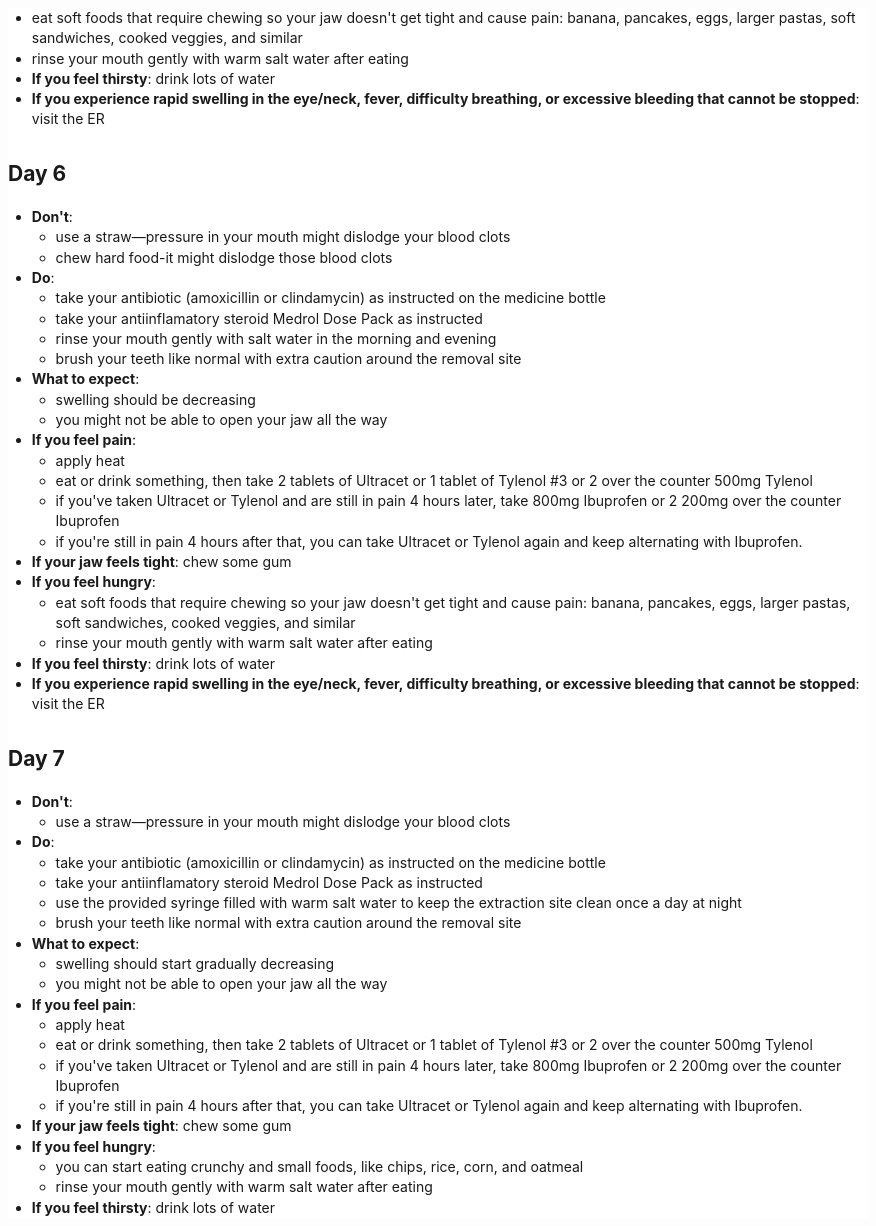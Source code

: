   - eat soft foods that require chewing so your jaw doesn't get tight and cause pain: banana, pancakes, eggs, larger pastas, soft sandwiches, cooked veggies, and similar
  - rinse your mouth gently with warm salt water after eating
- **If you feel thirsty**: drink lots of water
- **If you experience rapid swelling in the eye/neck, fever, difficulty breathing, or excessive bleeding that cannot be stopped**: visit the ER

## Day 6

- **Don't**:
  - use a straw—pressure in your mouth might dislodge your blood clots
  - chew hard food-it might dislodge those blood clots
- **Do**:
  - take your antibiotic (amoxicillin or clindamycin) as instructed on the medicine bottle
  - take your antiinflamatory steroid Medrol Dose Pack as instructed
  - rinse your mouth gently with salt water in the morning and evening
  - brush your teeth like normal with extra caution around the removal site
- **What to expect**:
  - swelling should be decreasing
  - you might not be able to open your jaw all the way
- **If you feel pain**:
  - apply heat
  - eat or drink something, then take 2 tablets of Ultracet or 1 tablet of Tylenol #3 or 2 over the counter 500mg Tylenol
  - if you've taken Ultracet or Tylenol and are still in pain 4 hours later, take 800mg Ibuprofen or 2 200mg over the counter Ibuprofen
  - if you're still in pain 4 hours after that, you can take Ultracet or Tylenol again and keep alternating with Ibuprofen.
- **If your jaw feels tight**: chew some gum
- **If you feel hungry**:
  - eat soft foods that require chewing so your jaw doesn't get tight and cause pain: banana, pancakes, eggs, larger pastas, soft sandwiches, cooked veggies, and similar
  - rinse your mouth gently with warm salt water after eating
- **If you feel thirsty**: drink lots of water
- **If you experience rapid swelling in the eye/neck, fever, difficulty breathing, or excessive bleeding that cannot be stopped**: visit the ER

## Day 7

- **Don't**:
  - use a straw—pressure in your mouth might dislodge your blood clots
- **Do**:
  - take your antibiotic (amoxicillin or clindamycin) as instructed on the medicine bottle
  - take your antiinflamatory steroid Medrol Dose Pack as instructed
  - use the provided syringe filled with warm salt water to keep the extraction site clean once a day at night
  - brush your teeth like normal with extra caution around the removal site
- **What to expect**:
  - swelling should start gradually decreasing
  - you might not be able to open your jaw all the way
- **If you feel pain**:
  - apply heat
  - eat or drink something, then take 2 tablets of Ultracet or 1 tablet of Tylenol #3 or 2 over the counter 500mg Tylenol
  - if you've taken Ultracet or Tylenol and are still in pain 4 hours later, take 800mg Ibuprofen or 2 200mg over the counter Ibuprofen
  - if you're still in pain 4 hours after that, you can take Ultracet or Tylenol again and keep alternating with Ibuprofen.
- **If your jaw feels tight**: chew some gum
- **If you feel hungry**:
  - you can start eating crunchy and small foods, like chips, rice, corn, and oatmeal
  - rinse your mouth gently with warm salt water after eating
- **If you feel thirsty**: drink lots of water